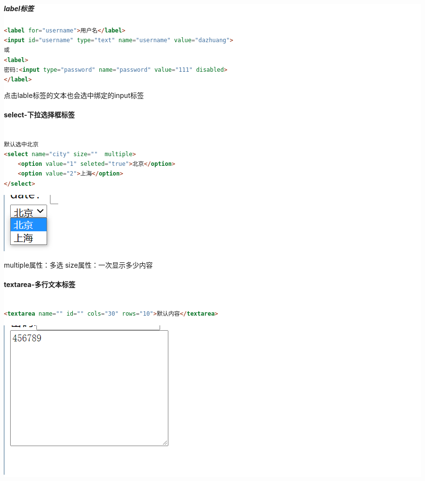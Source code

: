 ##### label标签

~~~html
<label for="username">用户名</label>
<input id="username" type="text" name="username" value="dazhuang">
或
<label>
密码:<input type="password" name="password" value="111" disabled>
</label>
~~~

点击lable标签的文本也会选中绑定的input标签

#### select-下拉选择框标签

~~~html

默认选中北京
<select name="city" size=""  multiple>
    <option value="1" seleted="true">北京</option>
    <option value="2">上海</option>
</select>
~~~

![下拉样式](pocket/img/170058.png "下拉样式")

multiple属性：多选
size属性：一次显示多少内容

#### textarea-多行文本标签

~~~html

<textarea name="" id="" cols="30" rows="10">默认内容</textarea>
~~~

![多行文本样式](pocket/img/170218.png "多行文本样式")
